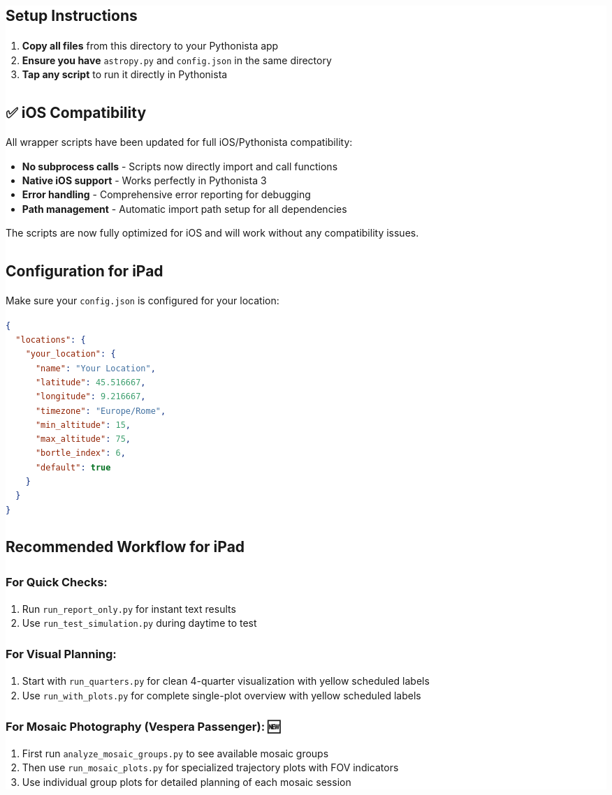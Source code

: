 ## Setup Instructions

1. **Copy all files** from this directory to your Pythonista app
2. **Ensure you have** `astropy.py` and `config.json` in the same directory
3. **Tap any script** to run it directly in Pythonista

## ✅ iOS Compatibility

All wrapper scripts have been updated for full iOS/Pythonista compatibility:
- **No subprocess calls** - Scripts now directly import and call functions
- **Native iOS support** - Works perfectly in Pythonista 3
- **Error handling** - Comprehensive error reporting for debugging
- **Path management** - Automatic import path setup for all dependencies

The scripts are now fully optimized for iOS and will work without any compatibility issues.

## Configuration for iPad

Make sure your `config.json` is configured for your location:

```json
{
  "locations": {
    "your_location": {
      "name": "Your Location",
      "latitude": 45.516667,
      "longitude": 9.216667,
      "timezone": "Europe/Rome",
      "min_altitude": 15,
      "max_altitude": 75,
      "bortle_index": 6,
      "default": true
    }
  }
}
```

## Recommended Workflow for iPad

### For Quick Checks:
1. Run `run_report_only.py` for instant text results
2. Use `run_test_simulation.py` during daytime to test

### For Visual Planning:
1. Start with `run_quarters.py` for clean 4-quarter visualization with yellow scheduled labels
2. Use `run_with_plots.py` for complete single-plot overview with yellow scheduled labels

### For Mosaic Photography (Vespera Passenger): 🆕
1. First run `analyze_mosaic_groups.py` to see available mosaic groups
2. Then use `run_mosaic_plots.py` for specialized trajectory plots with FOV indicators
3. Use individual group plots for detailed planning of each mosaic session
